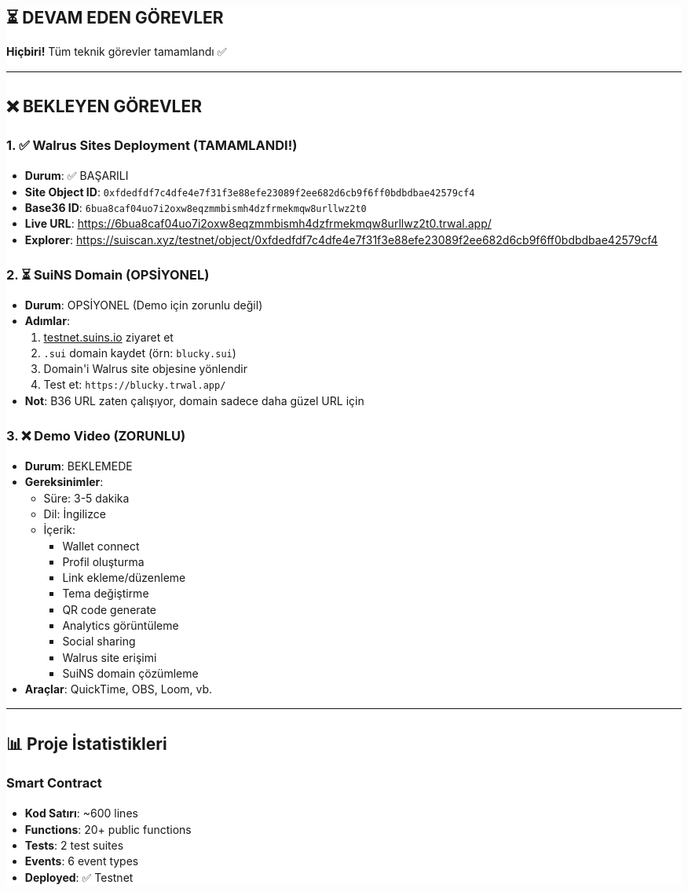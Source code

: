 
## ⏳ DEVAM EDEN GÖREVLER

**Hiçbiri!** Tüm teknik görevler tamamlandı ✅

---

## ❌ BEKLEYEN GÖREVLER

### 1. ✅ Walrus Sites Deployment (TAMAMLANDI!)
- **Durum**: ✅ BAŞARILI
- **Site Object ID**: `0xfdedfdf7c4dfe4e7f31f3e88efe23089f2ee682d6cb9f6ff0bdbdbae42579cf4`
- **Base36 ID**: `6bua8caf04uo7i2oxw8eqzmmbismh4dzfrmekmqw8urllwz2t0`
- **Live URL**: https://6bua8caf04uo7i2oxw8eqzmmbismh4dzfrmekmqw8urllwz2t0.trwal.app/
- **Explorer**: https://suiscan.xyz/testnet/object/0xfdedfdf7c4dfe4e7f31f3e88efe23089f2ee682d6cb9f6ff0bdbdbae42579cf4

### 2. ⏳ SuiNS Domain (OPSİYONEL)
- **Durum**: OPSİYONEL (Demo için zorunlu değil)
- **Adımlar**:
  1. [testnet.suins.io](https://testnet.suins.io/) ziyaret et
  2. `.sui` domain kaydet (örn: `blucky.sui`)
  3. Domain'i Walrus site objesine yönlendir
  4. Test et: `https://blucky.trwal.app/`
- **Not**: B36 URL zaten çalışıyor, domain sadece daha güzel URL için

### 3. ❌ Demo Video (ZORUNLU)
- **Durum**: BEKLEMEDE
- **Gereksinimler**:
  - Süre: 3-5 dakika
  - Dil: İngilizce
  - İçerik:
    - Wallet connect
    - Profil oluşturma
    - Link ekleme/düzenleme
    - Tema değiştirme
    - QR code generate
    - Analytics görüntüleme
    - Social sharing
    - Walrus site erişimi
    - SuiNS domain çözümleme
- **Araçlar**: QuickTime, OBS, Loom, vb.

---

## 📊 Proje İstatistikleri

### Smart Contract
- **Kod Satırı**: ~600 lines
- **Functions**: 20+ public functions
- **Tests**: 2 test suites
- **Events**: 6 event types
- **Deployed**: ✅ Testnet
